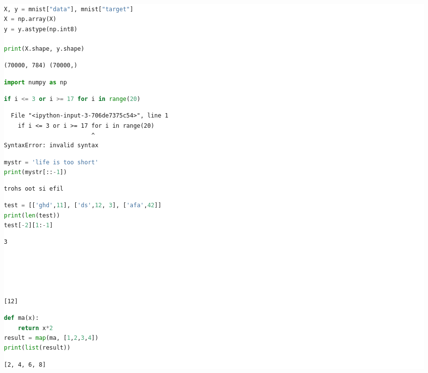 


```python
X, y = mnist["data"], mnist["target"]
X = np.array(X)
y = y.astype(np.int8)

print(X.shape, y.shape)
```

    (70000, 784) (70000,)



```python
import numpy as np
```


```python
if i <= 3 or i >= 17 for i in range(20)
```


      File "<ipython-input-3-706de7375c54>", line 1
        if i <= 3 or i >= 17 for i in range(20)
                             ^
    SyntaxError: invalid syntax




```python
mystr = 'life is too short'
print(mystr[::-1])
```

    trohs oot si efil



```python
test = [['ghd',11], ['ds',12, 3], ['afa',42]]
print(len(test))
test[-2][1:-1]
```

    3





    [12]




```python
def ma(x):
    return x*2
result = map(ma, [1,2,3,4])
print(list(result))
```

    [2, 4, 6, 8]
